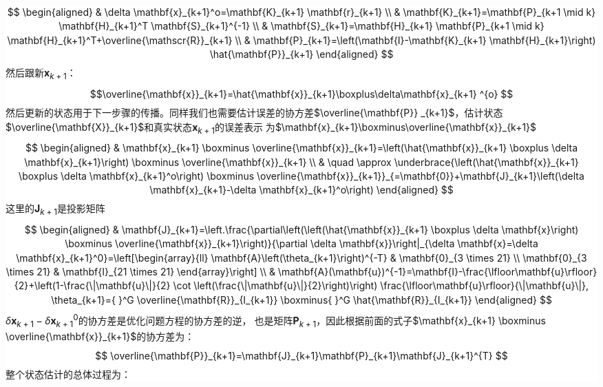 $$
\begin{aligned}
& \delta \mathbf{x}_{k+1}^o=\mathbf{K}_{k+1} \mathbf{r}_{k+1} \\
& \mathbf{K}_{k+1}=\mathbf{P}_{k+1 \mid k} \mathbf{H}_{k+1}^T \mathbf{S}_{k+1}^{-1} \\
& \mathbf{S}_{k+1}=\mathbf{H}_{k+1} \mathbf{P}_{k+1 \mid k} \mathbf{H}_{k+1}^T+\overline{\mathscr{R}}_{k+1} \\
& \mathbf{P}_{k+1}=\left(\mathbf{I}-\mathbf{K}_{k+1} \mathbf{H}_{k+1}\right) \hat{\mathbf{P}}_{k+1}
\end{aligned}
$$
然后跟新$\mathbf{x}_{k+1}$：
$$\overline{\mathbf{x}}_{k+1}=\hat{\mathbf{x}}_{k+1}\boxplus\delta\mathbf{x}_{k+1}
^{o}
$$
然后更新的状态用于下一步骤的传播。同样我们也需要估计误差的协方差$\overline{\mathbf{P}}
_{k+1}$，估计状态$\overline{\mathbf{X}}_{k+1}$和真实状态$\mathbf{x}_{k+1}$的误差表示
为$\mathbf{x}_{k+1}\boxminus\overline{\mathbf{x}}_{k+1}$
$$
\begin{aligned}
& \mathbf{x}_{k+1} \boxminus \overline{\mathbf{x}}_{k+1}=\left(\hat{\mathbf{x}}_{k+1} \boxplus \delta \mathbf{x}_{k+1}\right) \boxminus \overline{\mathbf{x}}_{k+1} \\
& \quad \approx \underbrace{\left(\hat{\mathbf{x}}_{k+1} \boxplus \delta \mathbf{x}_{k+1}^o\right) \boxminus \overline{\mathbf{x}}_{k+1}}_{=\mathbf{0}}+\mathbf{J}_{k+1}\left(\delta \mathbf{x}_{k+1}-\delta \mathbf{x}_{k+1}^o\right)
\end{aligned}
$$
这里的$\mathbf{J}_{k+1}$是投影矩阵
$$
\begin{aligned}
& \mathbf{J}_{k+1}=\left.\frac{\partial\left(\left(\hat{\mathbf{x}}_{k+1} \boxplus \delta \mathbf{x}\right) \boxminus \overline{\mathbf{x}}_{k+1}\right)}{\partial \delta \mathbf{x}}\right|_{\delta \mathbf{x}=\delta \mathbf{x}_{k+1}^0}=\left[\begin{array}{ll}
\mathbf{A}\left(\theta_{k+1}\right)^{-T} & \mathbf{0}_{3 \times 21} \\
\mathbf{0}_{3 \times 21} & \mathbf{I}_{21 \times 21}
\end{array}\right] \\
& \mathbf{A}(\mathbf{u})^{-1}=\mathbf{I}-\frac{\lfloor\mathbf{u}\rfloor}{2}+\left(1-\frac{\|\mathbf{u}\|}{2} \cot \left(\frac{\|\mathbf{u}\|}{2}\right)\right) \frac{\lfloor\mathbf{u}\rfloor}{\|\mathbf{u}\|}, \theta_{k+1}={ }^G \overline{\mathbf{R}}_{I_{k+1}} \boxminus{ }^G \hat{\mathbf{R}}_{I_{k+1}}
\end{aligned}
$$
$\delta\mathbf{x}_{k+1}-\delta\mathbf{x}_{k+1}^{0}$的协方差是优化问题方程的协方差的逆，
也是矩阵$\mathbf{P}_{k+1}$，因此根据前面的式子$\mathbf{x}_{k+1} \boxminus
\overline{\mathbf{x}}_{k+1}$的协方差为：
$$
\overline{\mathbf{P}}_{k+1}=\mathbf{J}_{k+1}\mathbf{P}_{k+1}\mathbf{J}_{k+1}^{T}
$$
整个状态估计的总体过程为：
